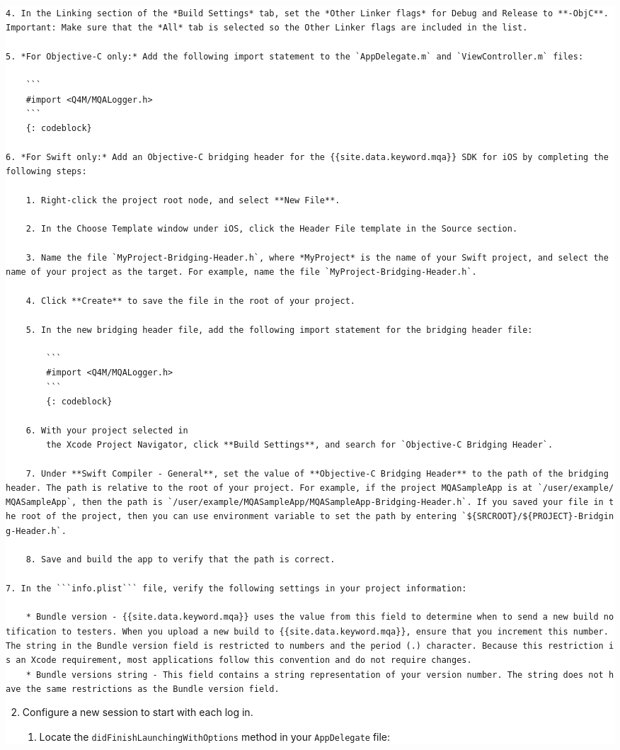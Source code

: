 	4. In the Linking section of the *Build Settings* tab, set the *Other Linker flags* for Debug and Release to **-ObjC**. Important: Make sure that the *All* tab is selected so the Other Linker flags are included in the list.
	
	5. *For Objective-C only:* Add the following import statement to the `AppDelegate.m` and `ViewController.m` files:

		```
		#import <Q4M/MQALogger.h>
		```
		{: codeblock}
	
	6. *For Swift only:* Add an Objective-C bridging header for the {{site.data.keyword.mqa}} SDK for iOS by completing the following steps:
	
		1. Right-click the project root node, and select **New File**.
		 
		2. In the Choose Template window under iOS, click the Header File template in the Source section.
		 
		3. Name the file `MyProject-Bridging-Header.h`, where *MyProject* is the name of your Swift project, and select the name of your project as the target. For example, name the file `MyProject-Bridging-Header.h`.
		 
		4. Click **Create** to save the file in the root of your project.
		 
		5. In the new bridging header file, add the following import statement for the bridging header file:

			```
			#import <Q4M/MQALogger.h>
			``` 
			{: codeblock}
				
		6. With your project selected in 
			the Xcode Project Navigator, click **Build Settings**, and search for `Objective-C Bridging Header`.
		 
		7. Under **Swift Compiler - General**, set the value of **Objective-C Bridging Header** to the path of the bridging header. The path is relative to the root of your project. For example, if the project MQASampleApp is at `/user/example/MQASampleApp`, then the path is `/user/example/MQASampleApp/MQASampleApp-Bridging-Header.h`. If you saved your file in the root of the project, then you can use environment variable to set the path by entering `${SRCROOT}/${PROJECT}-Bridging-Header.h`.
		 
		8. Save and build the app to verify that the path is correct.
	
	7. In the ```info.plist``` file, verify the following settings in your project information:
			
		* Bundle version - {{site.data.keyword.mqa}} uses the value from this field to determine when to send a new build notification to testers. When you upload a new build to {{site.data.keyword.mqa}}, ensure that you increment this number. The string in the Bundle version field is restricted to numbers and the period (.) character. Because this restriction is an Xcode requirement, most applications follow this convention and do not require changes.
		* Bundle versions string - This field contains a string representation of your version number. The string does not have the same restrictions as the Bundle version field.
			
2. Configure a new session to start with each log in.

    1. Locate the `didFinishLaunchingWithOptions` method in your `AppDelegate` file:
	